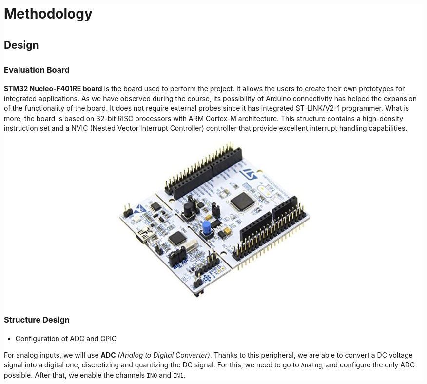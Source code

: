 # Methodology

## Design

### Evaluation Board

**STM32 Nucleo-F401RE board** is the board used to perform the project. It allows the users to create their own prototypes for integrated applications. As we have observed during the course, its possibility of Arduino connectivity has helped the expansion of the functionality of the board. It does not require external probes since it has integrated ST-LINK/V2-1 programmer. What is more, the board is based on 32-bit RISC processors with ARM Cortex-M architecture. This structure contains a high-density instruction set and a NVIC (Nested Vector Interrupt Controller) controller that provide excellent interrupt handling capabilities.

<p align="center">
  <img src="assets/imgs/stm32-nucleo.jpg" alt="STM32 Nucleo-F401RE board. 
" width="400" />
</p>

### Structure Design

- Configuration of ADC and GPIO

For analog inputs, we will use **ADC** _(Analog to Digital Converter)_. Thanks to this peripheral, we are able to convert a DC voltage signal into a digital one, discretizing and quantizing the DC signal. For this, we need to go to `Analog`, and configure the only ADC possible. After that, we enable the channels `INO` and `IN1`. 

<p align="center">